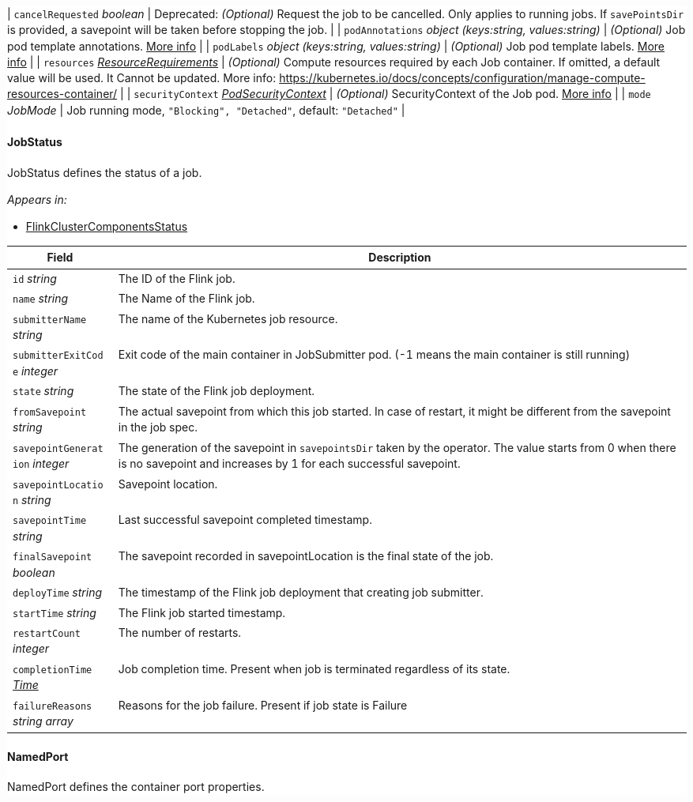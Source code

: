 | `cancelRequested` _boolean_ | Deprecated: _(Optional)_ Request the job to be cancelled. Only applies to running jobs. If `savePointsDir` is provided, a savepoint will be taken before stopping the job. |
| `podAnnotations` _object (keys:string, values:string)_ | _(Optional)_ Job pod template annotations. [More info](https://kubernetes.io/docs/concepts/overview/working-with-objects/annotations/) |
| `podLabels` _object (keys:string, values:string)_ | _(Optional)_ Job pod template labels. [More info](https://kubernetes.io/docs/concepts/overview/working-with-objects/labels/) |
| `resources` _[ResourceRequirements](https://kubernetes.io/docs/reference/generated/kubernetes-api/v1.23/#resourcerequirements-v1-core)_ | _(Optional)_ Compute resources required by each Job container. If omitted, a default value will be used. It Cannot be updated. More info: https://kubernetes.io/docs/concepts/configuration/manage-compute-resources-container/ |
| `securityContext` _[PodSecurityContext](https://kubernetes.io/docs/reference/generated/kubernetes-api/v1.23/#podsecuritycontext-v1-core)_ | _(Optional)_ SecurityContext of the Job pod. [More info](https://kubernetes.io/docs/tasks/configure-pod-container/security-context/#set-the-security-context-for-a-pod) |
| `mode` _JobMode_ | Job running mode, `"Blocking", "Detached"`, default: `"Detached"` |


#### JobStatus



JobStatus defines the status of a job.

_Appears in:_
- [FlinkClusterComponentsStatus](#flinkclustercomponentsstatus)

| Field | Description |
| --- | --- |
| `id` _string_ | The ID of the Flink job. |
| `name` _string_ | The Name of the Flink job. |
| `submitterName` _string_ | The name of the Kubernetes job resource. |
| `submitterExitCode` _integer_ | Exit code of the main container in JobSubmitter pod. (-1 means the main container is still running) |
| `state` _string_ | The state of the Flink job deployment. |
| `fromSavepoint` _string_ | The actual savepoint from which this job started. In case of restart, it might be different from the savepoint in the job spec. |
| `savepointGeneration` _integer_ | The generation of the savepoint in `savepointsDir` taken by the operator. The value starts from 0 when there is no savepoint and increases by 1 for each successful savepoint. |
| `savepointLocation` _string_ | Savepoint location. |
| `savepointTime` _string_ | Last successful savepoint completed timestamp. |
| `finalSavepoint` _boolean_ | The savepoint recorded in savepointLocation is the final state of the job. |
| `deployTime` _string_ | The timestamp of the Flink job deployment that creating job submitter. |
| `startTime` _string_ | The Flink job started timestamp. |
| `restartCount` _integer_ | The number of restarts. |
| `completionTime` _[Time](https://kubernetes.io/docs/reference/generated/kubernetes-api/v1.23/#time-v1-meta)_ | Job completion time. Present when job is terminated regardless of its state. |
| `failureReasons` _string array_ | Reasons for the job failure. Present if job state is Failure |


#### NamedPort



NamedPort defines the container port properties.
